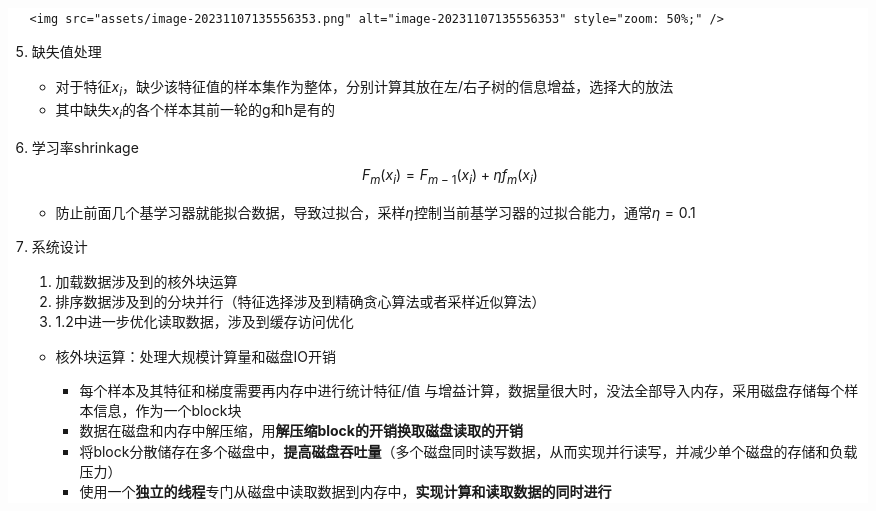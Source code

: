        <img src="assets/image-20231107135556353.png" alt="image-20231107135556353" style="zoom: 50%;" />

5. 缺失值处理

   - 对于特征$x_i$，缺少该特征值的样本集作为整体，分别计算其放在左/右子树的信息增益，选择大的放法
   - 其中缺失$x_i$的各个样本其前一轮的g和h是有的

6. 学习率shrinkage
   $$
   F_m(x_i) = F_{m-1}(x_i) + \eta f_m(x_i)
   $$

   - 防止前面几个基学习器就能拟合数据，导致过拟合，采样$\eta$控制当前基学习器的过拟合能力，通常$\eta=0.1$

7. 系统设计

   1. 加载数据涉及到的核外块运算
   2. 排序数据涉及到的分块并行（特征选择涉及到精确贪心算法或者采样近似算法）
   3. 1.2中进一步优化读取数据，涉及到缓存访问优化

   - 核外块运算：处理大规模计算量和磁盘IO开销

     - 每个样本及其特征和梯度需要再内存中进行统计特征/值 与增益计算，数据量很大时，没法全部导入内存，采用磁盘存储每个样本信息，作为一个block块
     - 数据在磁盘和内存中解压缩，用**解压缩block的开销换取磁盘读取的开销**
     - 将block分散储存在多个磁盘中，**提高磁盘吞吐量**（多个磁盘同时读写数据，从而实现并行读写，并减少单个磁盘的存储和负载压力）
     - 使用一个**独立的线程**专门从磁盘中读取数据到内存中，**实现计算和读取数据的同时进行**
